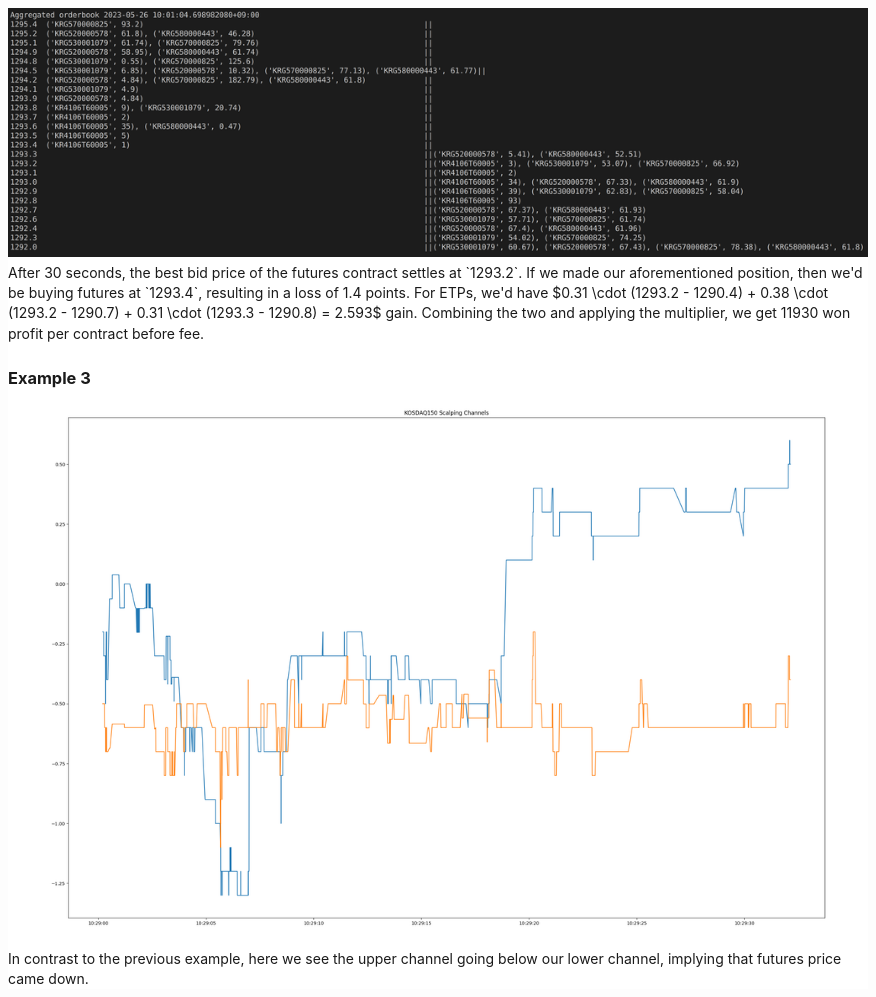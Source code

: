   <img src="/assets/images/channel_4_10.png" style="width:120%;height: auto"/>
</figure>
After 30 seconds, the best bid price of the futures contract settles at `1293.2`. If we made our aforementioned position, then we'd be buying futures at `1293.4`, resulting in a loss of 1.4 points. For ETPs, we'd have $0.31 \cdot (1293.2 - 1290.4) + 0.38 \cdot (1293.2 - 1290.7) + 0.31 \cdot (1293.3 - 1290.8) = 2.593$ gain. Combining the two and applying the multiplier, we get 11930 won profit per contract before fee. 


### Example 3
<figure>
  <img src="/assets/images/channel_5.png" style="width:120%;height: auto"/>
</figure>
In contrast to the previous example, here we see the upper channel going below our lower channel, implying that futures price came down. 
<figure>